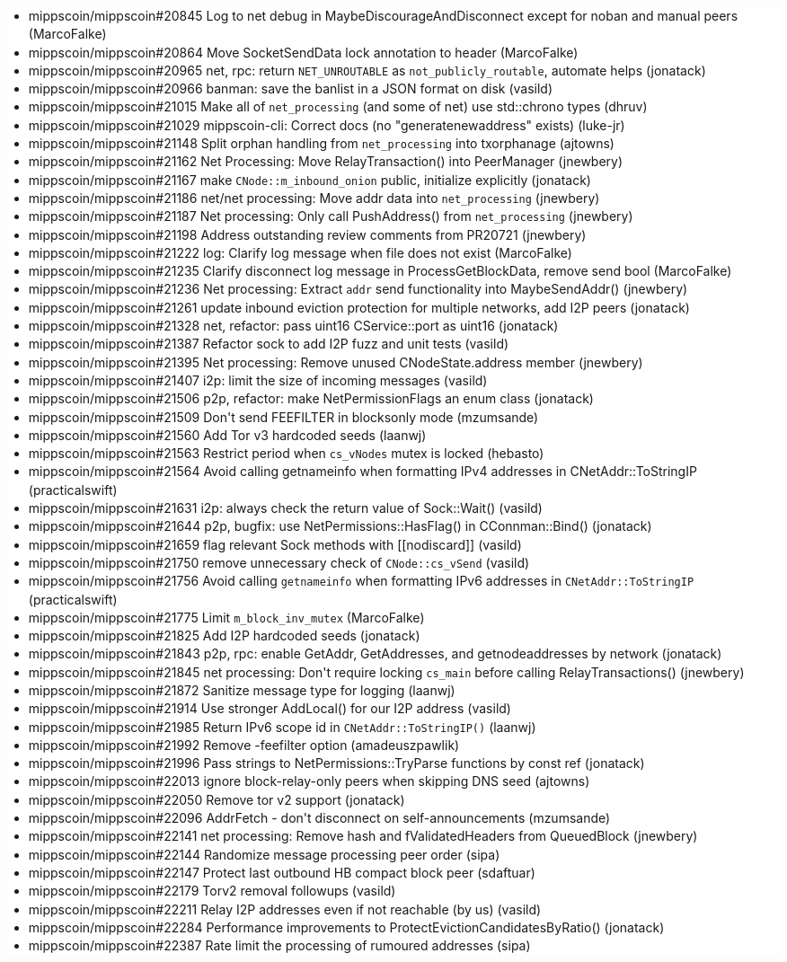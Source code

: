 - mippscoin/mippscoin#20845 Log to net debug in MaybeDiscourageAndDisconnect except for noban and manual peers (MarcoFalke)
- mippscoin/mippscoin#20864 Move SocketSendData lock annotation to header (MarcoFalke)
- mippscoin/mippscoin#20965 net, rpc:  return `NET_UNROUTABLE` as `not_publicly_routable`, automate helps (jonatack)
- mippscoin/mippscoin#20966 banman: save the banlist in a JSON format on disk (vasild)
- mippscoin/mippscoin#21015 Make all of `net_processing` (and some of net) use std::chrono types (dhruv)
- mippscoin/mippscoin#21029 mippscoin-cli: Correct docs (no "generatenewaddress" exists) (luke-jr)
- mippscoin/mippscoin#21148 Split orphan handling from `net_processing` into txorphanage (ajtowns)
- mippscoin/mippscoin#21162 Net Processing: Move RelayTransaction() into PeerManager (jnewbery)
- mippscoin/mippscoin#21167 make `CNode::m_inbound_onion` public, initialize explicitly (jonatack)
- mippscoin/mippscoin#21186 net/net processing: Move addr data into `net_processing` (jnewbery)
- mippscoin/mippscoin#21187 Net processing: Only call PushAddress() from `net_processing` (jnewbery)
- mippscoin/mippscoin#21198 Address outstanding review comments from PR20721 (jnewbery)
- mippscoin/mippscoin#21222 log: Clarify log message when file does not exist (MarcoFalke)
- mippscoin/mippscoin#21235 Clarify disconnect log message in ProcessGetBlockData, remove send bool (MarcoFalke)
- mippscoin/mippscoin#21236 Net processing: Extract `addr` send functionality into MaybeSendAddr() (jnewbery)
- mippscoin/mippscoin#21261 update inbound eviction protection for multiple networks, add I2P peers (jonatack)
- mippscoin/mippscoin#21328 net, refactor: pass uint16 CService::port as uint16 (jonatack)
- mippscoin/mippscoin#21387 Refactor sock to add I2P fuzz and unit tests (vasild)
- mippscoin/mippscoin#21395 Net processing: Remove unused CNodeState.address member (jnewbery)
- mippscoin/mippscoin#21407 i2p: limit the size of incoming messages (vasild)
- mippscoin/mippscoin#21506 p2p, refactor: make NetPermissionFlags an enum class (jonatack)
- mippscoin/mippscoin#21509 Don't send FEEFILTER in blocksonly mode (mzumsande)
- mippscoin/mippscoin#21560 Add Tor v3 hardcoded seeds (laanwj)
- mippscoin/mippscoin#21563 Restrict period when `cs_vNodes` mutex is locked (hebasto)
- mippscoin/mippscoin#21564 Avoid calling getnameinfo when formatting IPv4 addresses in CNetAddr::ToStringIP (practicalswift)
- mippscoin/mippscoin#21631 i2p: always check the return value of Sock::Wait() (vasild)
- mippscoin/mippscoin#21644 p2p, bugfix: use NetPermissions::HasFlag() in CConnman::Bind() (jonatack)
- mippscoin/mippscoin#21659 flag relevant Sock methods with [[nodiscard]] (vasild)
- mippscoin/mippscoin#21750 remove unnecessary check of `CNode::cs_vSend` (vasild)
- mippscoin/mippscoin#21756 Avoid calling `getnameinfo` when formatting IPv6 addresses in `CNetAddr::ToStringIP` (practicalswift)
- mippscoin/mippscoin#21775 Limit `m_block_inv_mutex` (MarcoFalke)
- mippscoin/mippscoin#21825 Add I2P hardcoded seeds (jonatack)
- mippscoin/mippscoin#21843 p2p, rpc: enable GetAddr, GetAddresses, and getnodeaddresses by network (jonatack)
- mippscoin/mippscoin#21845 net processing: Don't require locking `cs_main` before calling RelayTransactions() (jnewbery)
- mippscoin/mippscoin#21872 Sanitize message type for logging (laanwj)
- mippscoin/mippscoin#21914 Use stronger AddLocal() for our I2P address (vasild)
- mippscoin/mippscoin#21985 Return IPv6 scope id in `CNetAddr::ToStringIP()` (laanwj)
- mippscoin/mippscoin#21992 Remove -feefilter option (amadeuszpawlik)
- mippscoin/mippscoin#21996 Pass strings to NetPermissions::TryParse functions by const ref (jonatack)
- mippscoin/mippscoin#22013 ignore block-relay-only peers when skipping DNS seed (ajtowns)
- mippscoin/mippscoin#22050 Remove tor v2 support (jonatack)
- mippscoin/mippscoin#22096 AddrFetch - don't disconnect on self-announcements (mzumsande)
- mippscoin/mippscoin#22141 net processing: Remove hash and fValidatedHeaders from QueuedBlock (jnewbery)
- mippscoin/mippscoin#22144 Randomize message processing peer order (sipa)
- mippscoin/mippscoin#22147 Protect last outbound HB compact block peer (sdaftuar)
- mippscoin/mippscoin#22179 Torv2 removal followups (vasild)
- mippscoin/mippscoin#22211 Relay I2P addresses even if not reachable (by us) (vasild)
- mippscoin/mippscoin#22284 Performance improvements to ProtectEvictionCandidatesByRatio() (jonatack)
- mippscoin/mippscoin#22387 Rate limit the processing of rumoured addresses (sipa)